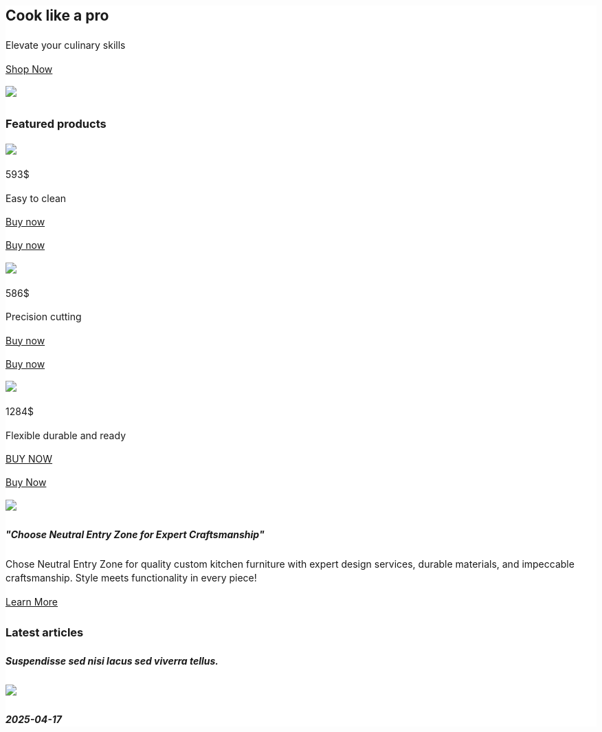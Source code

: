 Cook like a pro
---------------

Elevate your culinary skills

[Shop Now](#insights)

![](/images/a5c902330465381d521b3ec1396773dd.jpg)

### Featured products

![](/images/1d7497171bd717335f184c8aab3e49ae.jpg)

593$

Easy to clean

[Buy now](#insights)

[Buy now](#insights)

![](/images/3554cd6433dda7905b58f4a46cb2c6ed.jpg)

586$

Precision cutting

[Buy now](#insights)

[Buy now](#insights)

![](/images/44067a322c09a9340c7318b7bab9caca.jpg)

1284$

Flexible durable and ready

[BUY NOW](#insights)

[Buy Now](#insights)

![](/images/146aa09e755af9dbfd161a94f72cd994.jpg)

##### "Choose Neutral Entry Zone for Expert Craftsmanship"

Chose Neutral Entry Zone for quality custom kitchen furniture with expert design services, durable materials, and impeccable craftsmanship. Style meets functionality in every piece!

[Learn More](#insights)

### Latest articles

##### Suspendisse sed nisi lacus sed viverra tellus.

![](/images/05aed713e03b11f81b0cc3df5316a848.jpg)

##### 2025-04-17
